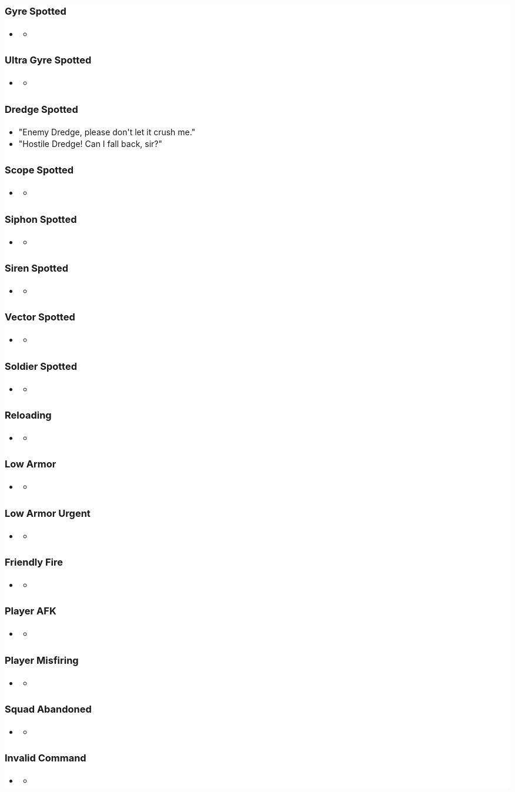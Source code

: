 ### Gyre Spotted
- *

### Ultra Gyre Spotted
- *

### Dredge Spotted
- "Enemy Dredge, please don't let it crush me."
- "Hostile Dredge! Can I fall back, sir?"

### Scope Spotted
- *

### Siphon Spotted
- *

### Siren Spotted
- *

### Vector Spotted
- *

### Soldier Spotted
- *

### Reloading
- *

### Low Armor
- *

### Low Armor Urgent
- *

### Friendly Fire
- *

### Player AFK
- *

### Player Misfiring
- *

### Squad Abandoned
- *

### Invalid Command
- *
